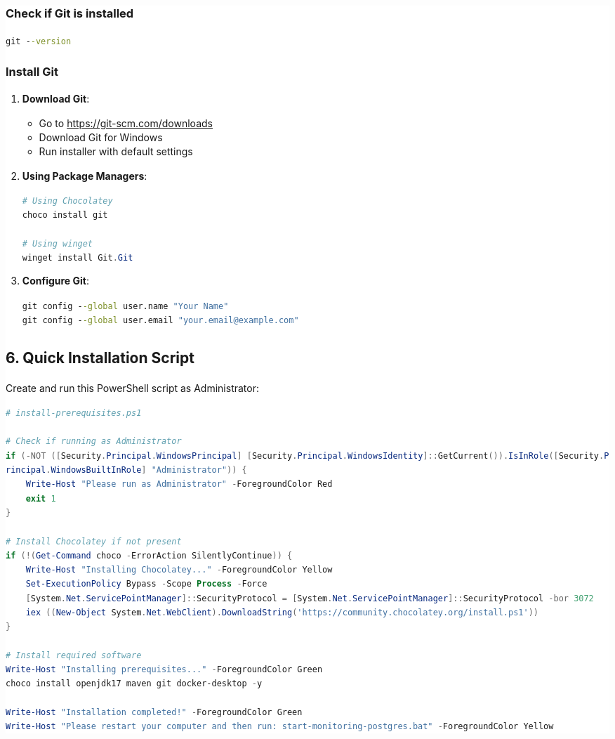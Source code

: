### Check if Git is installed

```cmd
git --version
```

### Install Git

1. **Download Git**:
   - Go to https://git-scm.com/downloads
   - Download Git for Windows
   - Run installer with default settings

2. **Using Package Managers**:
   ```powershell
   # Using Chocolatey
   choco install git
   
   # Using winget
   winget install Git.Git
   ```

3. **Configure Git**:
   ```cmd
   git config --global user.name "Your Name"
   git config --global user.email "your.email@example.com"
   ```

## 6. Quick Installation Script

Create and run this PowerShell script as Administrator:

```powershell
# install-prerequisites.ps1

# Check if running as Administrator
if (-NOT ([Security.Principal.WindowsPrincipal] [Security.Principal.WindowsIdentity]::GetCurrent()).IsInRole([Security.Principal.WindowsBuiltInRole] "Administrator")) {
    Write-Host "Please run as Administrator" -ForegroundColor Red
    exit 1
}

# Install Chocolatey if not present
if (!(Get-Command choco -ErrorAction SilentlyContinue)) {
    Write-Host "Installing Chocolatey..." -ForegroundColor Yellow
    Set-ExecutionPolicy Bypass -Scope Process -Force
    [System.Net.ServicePointManager]::SecurityProtocol = [System.Net.ServicePointManager]::SecurityProtocol -bor 3072
    iex ((New-Object System.Net.WebClient).DownloadString('https://community.chocolatey.org/install.ps1'))
}

# Install required software
Write-Host "Installing prerequisites..." -ForegroundColor Green
choco install openjdk17 maven git docker-desktop -y

Write-Host "Installation completed!" -ForegroundColor Green
Write-Host "Please restart your computer and then run: start-monitoring-postgres.bat" -ForegroundColor Yellow
```
